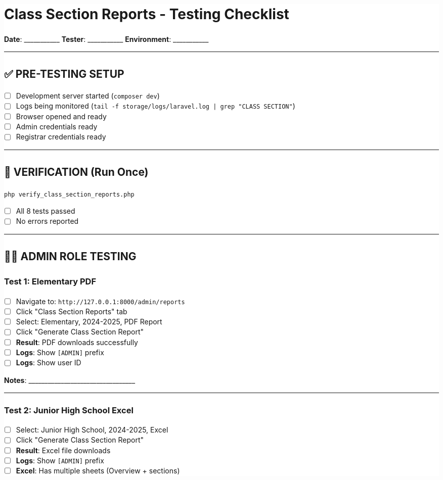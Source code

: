 # Class Section Reports - Testing Checklist

**Date**: ___________
**Tester**: ___________
**Environment**: ___________

---

## ✅ PRE-TESTING SETUP

- [ ] Development server started (`composer dev`)
- [ ] Logs being monitored (`tail -f storage/logs/laravel.log | grep "CLASS SECTION"`)
- [ ] Browser opened and ready
- [ ] Admin credentials ready
- [ ] Registrar credentials ready

---

## 🔧 VERIFICATION (Run Once)

```bash
php verify_class_section_reports.php
```

- [ ] All 8 tests passed
- [ ] No errors reported

---

## 👨‍💼 ADMIN ROLE TESTING

### Test 1: Elementary PDF
- [ ] Navigate to: `http://127.0.0.1:8000/admin/reports`
- [ ] Click "Class Section Reports" tab
- [ ] Select: Elementary, 2024-2025, PDF Report
- [ ] Click "Generate Class Section Report"
- [ ] **Result**: PDF downloads successfully
- [ ] **Logs**: Show `[ADMIN]` prefix
- [ ] **Logs**: Show user ID

**Notes**: _________________________________

---

### Test 2: Junior High School Excel
- [ ] Select: Junior High School, 2024-2025, Excel
- [ ] Click "Generate Class Section Report"
- [ ] **Result**: Excel file downloads
- [ ] **Logs**: Show `[ADMIN]` prefix
- [ ] **Excel**: Has multiple sheets (Overview + sections)
